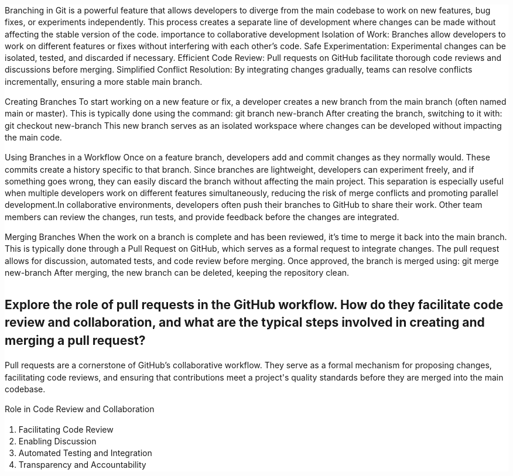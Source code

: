 Branching in Git is a powerful feature that allows developers to diverge from the main codebase to work on new features, bug fixes, or experiments independently. This process creates a separate line of development where changes can be made without affecting the stable version of the code.
importance to collaborative development 
Isolation of Work: Branches allow developers to work on different features or fixes without interfering with each other’s code.
Safe Experimentation: Experimental changes can be isolated, tested, and discarded if necessary.
Efficient Code Review: Pull requests on GitHub facilitate thorough code reviews and discussions before merging.
Simplified Conflict Resolution: By integrating changes gradually, teams can resolve conflicts incrementally, ensuring a more stable main branch.

Creating Branches
To start working on a new feature or fix, a developer creates a new branch from the main branch (often named main or master). This is typically done using the command:
git branch new-branch
After creating the branch, switching to it with:
git checkout new-branch
This new branch serves as an isolated workspace where changes can be developed without impacting the main code.

Using Branches in a Workflow
Once on a feature branch, developers add and commit changes as they normally would. These commits create a history specific to that branch. Since branches are lightweight, developers can experiment freely, and if something goes wrong, they can easily discard the branch without affecting the main project. This separation is especially useful when multiple developers work on different features simultaneously, reducing the risk of merge conflicts and promoting parallel development.In collaborative environments, developers often push their branches to GitHub to share their work. Other team members can review the changes, run tests, and provide feedback before the changes are integrated.

Merging Branches
When the work on a branch is complete and has been reviewed, it’s time to merge it back into the main branch. This is typically done through a Pull Request  on GitHub, which serves as a formal request to integrate changes. The pull request allows for discussion, automated tests, and code review before merging. Once approved, the branch is merged using:
git merge new-branch
After merging, the new branch can be deleted, keeping the repository clean.

## Explore the role of pull requests in the GitHub workflow. How do they facilitate code review and collaboration, and what are the typical steps involved in creating and merging a pull request?

Pull requests are a cornerstone of GitHub’s collaborative workflow. They serve as a formal mechanism for proposing changes, facilitating code reviews, and ensuring that contributions meet a project's quality standards before they are merged into the main codebase.

Role in Code Review and Collaboration
1. Facilitating Code Review
2. Enabling Discussion
3. Automated Testing and Integration
4. Transparency and Accountability
